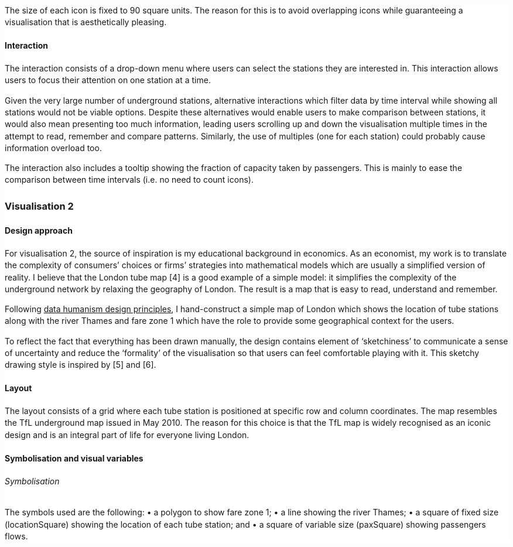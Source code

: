 The size of each icon is fixed to 90 square units. The reason for this is to avoid overlapping icons while guaranteeing a visualisation that is aesthetically pleasing.

#### Interaction

The interaction consists of a drop-down menu where users can select the stations they are interested in. This interaction allows users to focus their attention on one station at a time.

Given the very large number of underground stations, alternative interactions which filter data by time interval while showing all stations would not be viable options. Despite these alternatives would enable users to make comparison between stations, it would also mean presenting too much information, leading users scrolling up and down the visualisation multiple times in the attempt to read, remember and compare patterns. Similarly, the use of multiples (one for each station) could probably cause information overload too.

The interaction also includes a tooltip showing the fraction of capacity taken by passengers. This is mainly to ease the comparison between time intervals (i.e. no need to count icons).

### Visualisation 2

#### Design approach

For visualisation 2, the source of inspiration is my educational background in economics. As an economist, my work is to translate the complexity of consumers’ choices or firms’ strategies into mathematical models which are usually a simplified version of reality.
I believe that the London tube map [4] is a good example of a simple model: it simplifies the complexity of the underground network by relaxing the geography of London. The result is a map that is easy to read, understand and remember.

Following [data humanism design principles](https://medium.com/@giorgialupi/data-humanism-the-revolution-will-be-visualized-31486a30dbfb), I hand-construct a simple map of London which shows the location of tube stations along with the river Thames and fare zone 1 which have the role to provide some geographical context for the users.

To reflect the fact that everything has been drawn manually, the design contains element of ‘sketchiness’ to communicate a sense of uncertainty and reduce the ‘formality’ of the visualisation so that users can feel comfortable playing with it. This sketchy drawing style is inspired by [5] and [6].

#### Layout

The layout consists of a grid where each tube station is positioned at specific row and column coordinates. The map resembles the TfL underground map issued in May 2010. The reason for this choice is that the TfL map is widely recognised as an iconic design and is an integral part of life for everyone living London.

#### Symbolisation and visual variables

###### Symbolisation

The symbols used are the following:
• a polygon to show fare zone 1;
• a line showing the river Thames;
• a square of fixed size (locationSquare) showing the location of each tube station; and
• a square of variable size (paxSquare) showing passengers flows.
